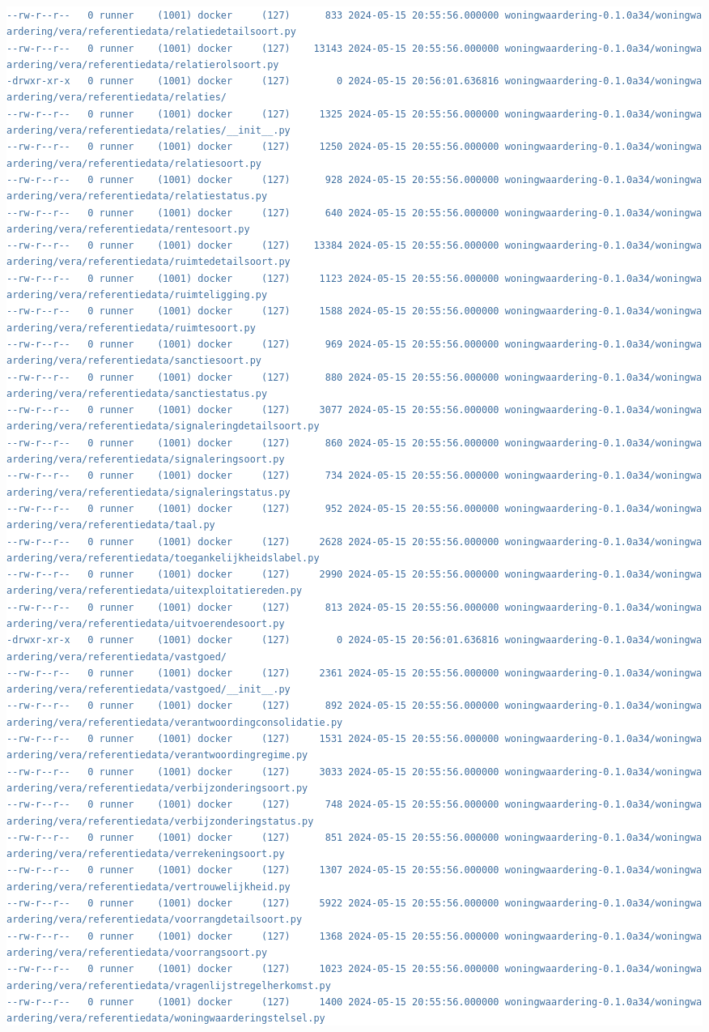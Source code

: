 ```diff
--rw-r--r--   0 runner    (1001) docker     (127)      833 2024-05-15 20:55:56.000000 woningwaardering-0.1.0a34/woningwaardering/vera/referentiedata/relatiedetailsoort.py
--rw-r--r--   0 runner    (1001) docker     (127)    13143 2024-05-15 20:55:56.000000 woningwaardering-0.1.0a34/woningwaardering/vera/referentiedata/relatierolsoort.py
-drwxr-xr-x   0 runner    (1001) docker     (127)        0 2024-05-15 20:56:01.636816 woningwaardering-0.1.0a34/woningwaardering/vera/referentiedata/relaties/
--rw-r--r--   0 runner    (1001) docker     (127)     1325 2024-05-15 20:55:56.000000 woningwaardering-0.1.0a34/woningwaardering/vera/referentiedata/relaties/__init__.py
--rw-r--r--   0 runner    (1001) docker     (127)     1250 2024-05-15 20:55:56.000000 woningwaardering-0.1.0a34/woningwaardering/vera/referentiedata/relatiesoort.py
--rw-r--r--   0 runner    (1001) docker     (127)      928 2024-05-15 20:55:56.000000 woningwaardering-0.1.0a34/woningwaardering/vera/referentiedata/relatiestatus.py
--rw-r--r--   0 runner    (1001) docker     (127)      640 2024-05-15 20:55:56.000000 woningwaardering-0.1.0a34/woningwaardering/vera/referentiedata/rentesoort.py
--rw-r--r--   0 runner    (1001) docker     (127)    13384 2024-05-15 20:55:56.000000 woningwaardering-0.1.0a34/woningwaardering/vera/referentiedata/ruimtedetailsoort.py
--rw-r--r--   0 runner    (1001) docker     (127)     1123 2024-05-15 20:55:56.000000 woningwaardering-0.1.0a34/woningwaardering/vera/referentiedata/ruimteligging.py
--rw-r--r--   0 runner    (1001) docker     (127)     1588 2024-05-15 20:55:56.000000 woningwaardering-0.1.0a34/woningwaardering/vera/referentiedata/ruimtesoort.py
--rw-r--r--   0 runner    (1001) docker     (127)      969 2024-05-15 20:55:56.000000 woningwaardering-0.1.0a34/woningwaardering/vera/referentiedata/sanctiesoort.py
--rw-r--r--   0 runner    (1001) docker     (127)      880 2024-05-15 20:55:56.000000 woningwaardering-0.1.0a34/woningwaardering/vera/referentiedata/sanctiestatus.py
--rw-r--r--   0 runner    (1001) docker     (127)     3077 2024-05-15 20:55:56.000000 woningwaardering-0.1.0a34/woningwaardering/vera/referentiedata/signaleringdetailsoort.py
--rw-r--r--   0 runner    (1001) docker     (127)      860 2024-05-15 20:55:56.000000 woningwaardering-0.1.0a34/woningwaardering/vera/referentiedata/signaleringsoort.py
--rw-r--r--   0 runner    (1001) docker     (127)      734 2024-05-15 20:55:56.000000 woningwaardering-0.1.0a34/woningwaardering/vera/referentiedata/signaleringstatus.py
--rw-r--r--   0 runner    (1001) docker     (127)      952 2024-05-15 20:55:56.000000 woningwaardering-0.1.0a34/woningwaardering/vera/referentiedata/taal.py
--rw-r--r--   0 runner    (1001) docker     (127)     2628 2024-05-15 20:55:56.000000 woningwaardering-0.1.0a34/woningwaardering/vera/referentiedata/toegankelijkheidslabel.py
--rw-r--r--   0 runner    (1001) docker     (127)     2990 2024-05-15 20:55:56.000000 woningwaardering-0.1.0a34/woningwaardering/vera/referentiedata/uitexploitatiereden.py
--rw-r--r--   0 runner    (1001) docker     (127)      813 2024-05-15 20:55:56.000000 woningwaardering-0.1.0a34/woningwaardering/vera/referentiedata/uitvoerendesoort.py
-drwxr-xr-x   0 runner    (1001) docker     (127)        0 2024-05-15 20:56:01.636816 woningwaardering-0.1.0a34/woningwaardering/vera/referentiedata/vastgoed/
--rw-r--r--   0 runner    (1001) docker     (127)     2361 2024-05-15 20:55:56.000000 woningwaardering-0.1.0a34/woningwaardering/vera/referentiedata/vastgoed/__init__.py
--rw-r--r--   0 runner    (1001) docker     (127)      892 2024-05-15 20:55:56.000000 woningwaardering-0.1.0a34/woningwaardering/vera/referentiedata/verantwoordingconsolidatie.py
--rw-r--r--   0 runner    (1001) docker     (127)     1531 2024-05-15 20:55:56.000000 woningwaardering-0.1.0a34/woningwaardering/vera/referentiedata/verantwoordingregime.py
--rw-r--r--   0 runner    (1001) docker     (127)     3033 2024-05-15 20:55:56.000000 woningwaardering-0.1.0a34/woningwaardering/vera/referentiedata/verbijzonderingsoort.py
--rw-r--r--   0 runner    (1001) docker     (127)      748 2024-05-15 20:55:56.000000 woningwaardering-0.1.0a34/woningwaardering/vera/referentiedata/verbijzonderingstatus.py
--rw-r--r--   0 runner    (1001) docker     (127)      851 2024-05-15 20:55:56.000000 woningwaardering-0.1.0a34/woningwaardering/vera/referentiedata/verrekeningsoort.py
--rw-r--r--   0 runner    (1001) docker     (127)     1307 2024-05-15 20:55:56.000000 woningwaardering-0.1.0a34/woningwaardering/vera/referentiedata/vertrouwelijkheid.py
--rw-r--r--   0 runner    (1001) docker     (127)     5922 2024-05-15 20:55:56.000000 woningwaardering-0.1.0a34/woningwaardering/vera/referentiedata/voorrangdetailsoort.py
--rw-r--r--   0 runner    (1001) docker     (127)     1368 2024-05-15 20:55:56.000000 woningwaardering-0.1.0a34/woningwaardering/vera/referentiedata/voorrangsoort.py
--rw-r--r--   0 runner    (1001) docker     (127)     1023 2024-05-15 20:55:56.000000 woningwaardering-0.1.0a34/woningwaardering/vera/referentiedata/vragenlijstregelherkomst.py
--rw-r--r--   0 runner    (1001) docker     (127)     1400 2024-05-15 20:55:56.000000 woningwaardering-0.1.0a34/woningwaardering/vera/referentiedata/woningwaarderingstelsel.py
```